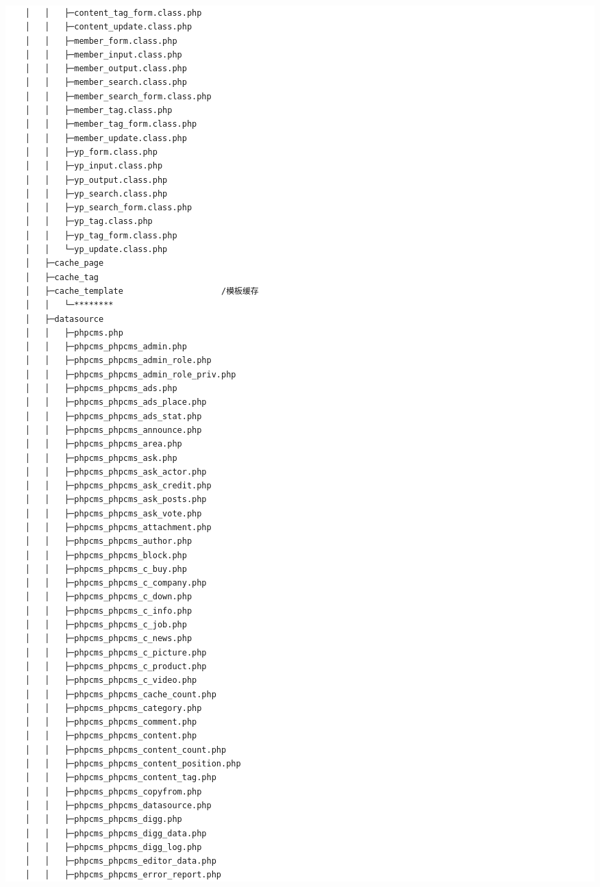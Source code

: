 ```
    │   │   ├─content_tag_form.class.php
    │   │   ├─content_update.class.php
    │   │   ├─member_form.class.php
    │   │   ├─member_input.class.php
    │   │   ├─member_output.class.php
    │   │   ├─member_search.class.php
    │   │   ├─member_search_form.class.php
    │   │   ├─member_tag.class.php
    │   │   ├─member_tag_form.class.php
    │   │   ├─member_update.class.php
    │   │   ├─yp_form.class.php
    │   │   ├─yp_input.class.php
    │   │   ├─yp_output.class.php
    │   │   ├─yp_search.class.php
    │   │   ├─yp_search_form.class.php
    │   │   ├─yp_tag.class.php
    │   │   ├─yp_tag_form.class.php
    │   │   └─yp_update.class.php
    │   ├─cache_page
    │   ├─cache_tag
    │   ├─cache_template                    /模板缓存
    │   │   └─********
    │   ├─datasource
    │   │   ├─phpcms.php
    │   │   ├─phpcms_phpcms_admin.php
    │   │   ├─phpcms_phpcms_admin_role.php
    │   │   ├─phpcms_phpcms_admin_role_priv.php
    │   │   ├─phpcms_phpcms_ads.php
    │   │   ├─phpcms_phpcms_ads_place.php
    │   │   ├─phpcms_phpcms_ads_stat.php
    │   │   ├─phpcms_phpcms_announce.php
    │   │   ├─phpcms_phpcms_area.php
    │   │   ├─phpcms_phpcms_ask.php
    │   │   ├─phpcms_phpcms_ask_actor.php
    │   │   ├─phpcms_phpcms_ask_credit.php
    │   │   ├─phpcms_phpcms_ask_posts.php
    │   │   ├─phpcms_phpcms_ask_vote.php
    │   │   ├─phpcms_phpcms_attachment.php
    │   │   ├─phpcms_phpcms_author.php
    │   │   ├─phpcms_phpcms_block.php
    │   │   ├─phpcms_phpcms_c_buy.php
    │   │   ├─phpcms_phpcms_c_company.php
    │   │   ├─phpcms_phpcms_c_down.php
    │   │   ├─phpcms_phpcms_c_info.php
    │   │   ├─phpcms_phpcms_c_job.php
    │   │   ├─phpcms_phpcms_c_news.php
    │   │   ├─phpcms_phpcms_c_picture.php
    │   │   ├─phpcms_phpcms_c_product.php
    │   │   ├─phpcms_phpcms_c_video.php
    │   │   ├─phpcms_phpcms_cache_count.php
    │   │   ├─phpcms_phpcms_category.php
    │   │   ├─phpcms_phpcms_comment.php
    │   │   ├─phpcms_phpcms_content.php
    │   │   ├─phpcms_phpcms_content_count.php
    │   │   ├─phpcms_phpcms_content_position.php
    │   │   ├─phpcms_phpcms_content_tag.php
    │   │   ├─phpcms_phpcms_copyfrom.php
    │   │   ├─phpcms_phpcms_datasource.php
    │   │   ├─phpcms_phpcms_digg.php
    │   │   ├─phpcms_phpcms_digg_data.php
    │   │   ├─phpcms_phpcms_digg_log.php
    │   │   ├─phpcms_phpcms_editor_data.php
    │   │   ├─phpcms_phpcms_error_report.php
```